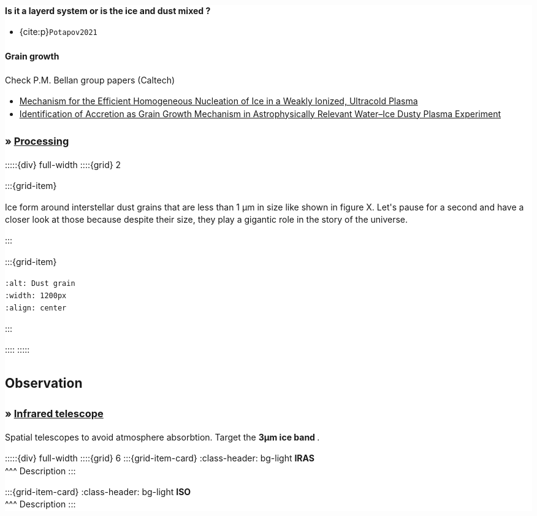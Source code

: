 **Is it a layerd system or is the ice and dust mixed ?**

- {cite:p}`Potapov2021`


<h4><strong> Grain growth </strong></h4>


Check P.M. Bellan group papers (Caltech)   
- [Mechanism for the Efficient Homogeneous Nucleation of Ice in a Weakly Ionized, Ultracold Plasma](https://iopscience.iop.org/article/10.3847/1538-4357/ac85bd/pdf#bm_apjac85bdbib7)
- [Identification of Accretion as Grain Growth Mechanism in Astrophysically Relevant Water–Ice Dusty Plasma Experiment](https://iopscience.iop.org/article/10.3847/1538-4357/aa5d11/pdf)

<h3><strong>&#187;  <u> Processing </u></strong></h3>

:::::{div} full-width
::::{grid} 2

:::{grid-item}

Ice form around <span class="hovertext" data-hover="Description">interstellar dust grains</span> that are less than 1 &micro;m in size like shown in figure X. Let's pause for a second and have a closer look at those because despite their size, they play a gigantic role in the story of the universe.

:::

:::{grid-item}

```{image} Docs/Interstellar_dust.png
:alt: Dust grain
:width: 1200px
:align: center
```
:::

::::
:::::


## Observation

<h3><strong>&#187;  <u> Infrared telescope</u></strong></h3>

Spatial telescopes to avoid atmosphere absorbtion. Target the <strong>3&micro;m ice band </strong>.

:::::{div} full-width
::::{grid} 6
:::{grid-item-card}
:class-header: bg-light
**IRAS**  
^^^
<span class="hovertext" data-hover="Infrared Astronomical Satellite (IRAS) launched in 1983 for 10 months. First maps of entire sky at 4 IR wavelengths">Description</span>
:::

:::{grid-item-card}
:class-header: bg-light
**ISO**  
^^^
<span class="hovertext" data-hover="Describe">Description</span>
:::
